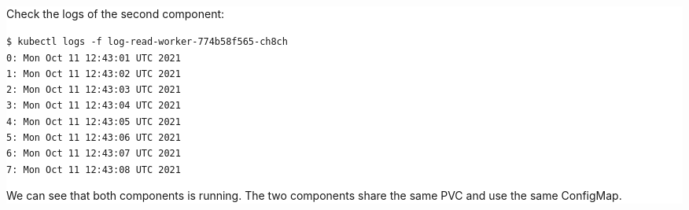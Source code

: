 Check the logs of the second component:

```shell
$ kubectl logs -f log-read-worker-774b58f565-ch8ch
0: Mon Oct 11 12:43:01 UTC 2021
1: Mon Oct 11 12:43:02 UTC 2021
2: Mon Oct 11 12:43:03 UTC 2021
3: Mon Oct 11 12:43:04 UTC 2021
4: Mon Oct 11 12:43:05 UTC 2021
5: Mon Oct 11 12:43:06 UTC 2021
6: Mon Oct 11 12:43:07 UTC 2021
7: Mon Oct 11 12:43:08 UTC 2021
```

We can see that both components is running. The two components share the same PVC and use the same ConfigMap.
